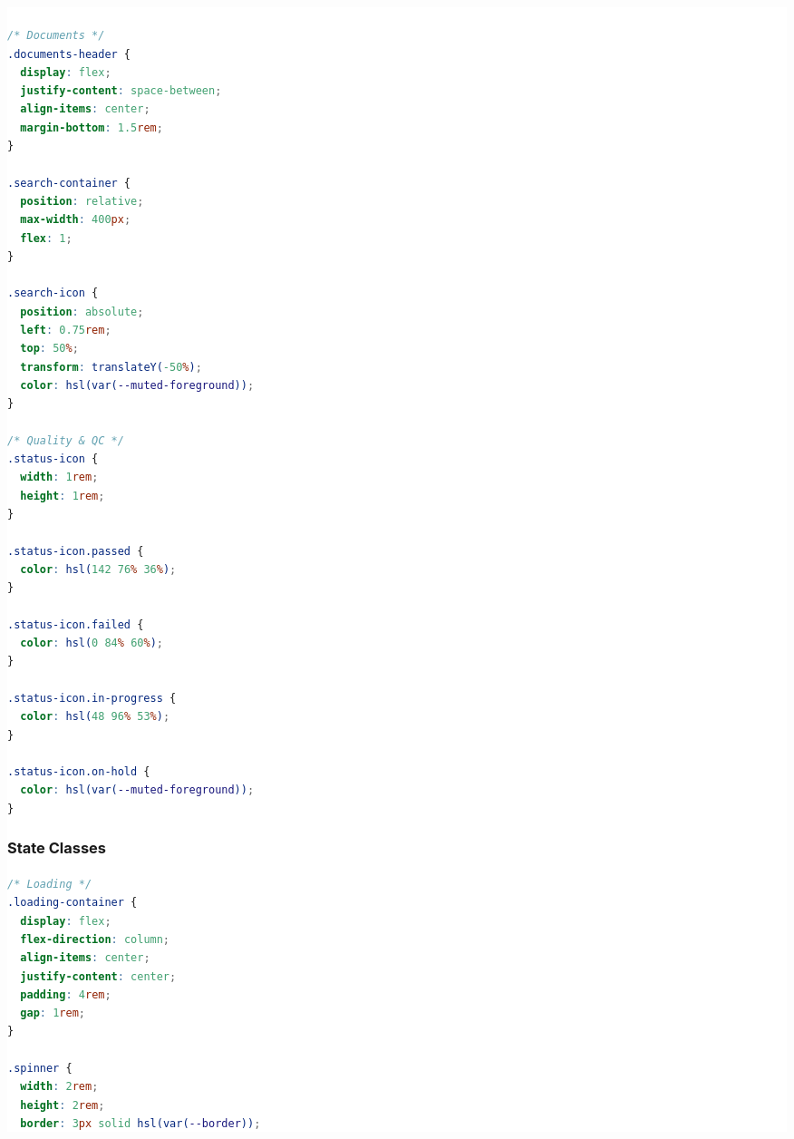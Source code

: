 ```css

/* Documents */
.documents-header {
  display: flex;
  justify-content: space-between;
  align-items: center;
  margin-bottom: 1.5rem;
}

.search-container {
  position: relative;
  max-width: 400px;
  flex: 1;
}

.search-icon {
  position: absolute;
  left: 0.75rem;
  top: 50%;
  transform: translateY(-50%);
  color: hsl(var(--muted-foreground));
}

/* Quality & QC */
.status-icon {
  width: 1rem;
  height: 1rem;
}

.status-icon.passed {
  color: hsl(142 76% 36%);
}

.status-icon.failed {
  color: hsl(0 84% 60%);
}

.status-icon.in-progress {
  color: hsl(48 96% 53%);
}

.status-icon.on-hold {
  color: hsl(var(--muted-foreground));
}
```

### State Classes

```css
/* Loading */
.loading-container {
  display: flex;
  flex-direction: column;
  align-items: center;
  justify-content: center;
  padding: 4rem;
  gap: 1rem;
}

.spinner {
  width: 2rem;
  height: 2rem;
  border: 3px solid hsl(var(--border));
```
